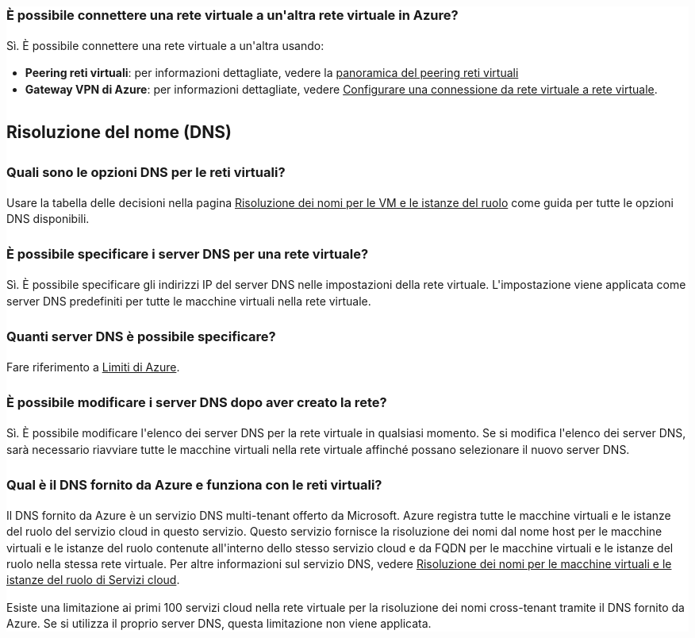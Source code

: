### <a name="can-i-connect-a-vnet-to-another-vnet-in-azure"></a>È possibile connettere una rete virtuale a un'altra rete virtuale in Azure?
Sì. È possibile connettere una rete virtuale a un'altra usando:
- **Peering reti virtuali**: per informazioni dettagliate, vedere la [panoramica del peering reti virtuali](virtual-network-peering-overview.md)
- **Gateway VPN di Azure**: per informazioni dettagliate, vedere [Configurare una connessione da rete virtuale a rete virtuale](../vpn-gateway/vpn-gateway-howto-vnet-vnet-resource-manager-portal.md?toc=%2fazure%2fvirtual-network%2ftoc.json). 

## <a name="name-resolution-dns"></a>Risoluzione del nome (DNS)

### <a name="what-are-my-dns-options-for-vnets"></a>Quali sono le opzioni DNS per le reti virtuali?
Usare la tabella delle decisioni nella pagina [Risoluzione dei nomi per le VM e le istanze del ruolo](virtual-networks-name-resolution-for-vms-and-role-instances.md) come guida per tutte le opzioni DNS disponibili.

### <a name="can-i-specify-dns-servers-for-a-vnet"></a>È possibile specificare i server DNS per una rete virtuale?
Sì. È possibile specificare gli indirizzi IP del server DNS nelle impostazioni della rete virtuale. L'impostazione viene applicata come server DNS predefiniti per tutte le macchine virtuali nella rete virtuale.

### <a name="how-many-dns-servers-can-i-specify"></a>Quanti server DNS è possibile specificare?
Fare riferimento a [Limiti di Azure](../azure-subscription-service-limits.md?toc=%2fazure%2fvirtual-network%2ftoc.json#networking-limits).

### <a name="can-i-modify-my-dns-servers-after-i-have-created-the-network"></a>È possibile modificare i server DNS dopo aver creato la rete?
Sì. È possibile modificare l'elenco dei server DNS per la rete virtuale in qualsiasi momento. Se si modifica l'elenco dei server DNS, sarà necessario riavviare tutte le macchine virtuali nella rete virtuale affinché possano selezionare il nuovo server DNS.

### <a name="what-is-azure-provided-dns-and-does-it-work-with-vnets"></a>Qual è il DNS fornito da Azure e funziona con le reti virtuali?
Il DNS fornito da Azure è un servizio DNS multi-tenant offerto da Microsoft. Azure registra tutte le macchine virtuali e le istanze del ruolo del servizio cloud in questo servizio. Questo servizio fornisce la risoluzione dei nomi dal nome host per le macchine virtuali e le istanze del ruolo contenute all'interno dello stesso servizio cloud e da FQDN per le macchine virtuali e le istanze del ruolo nella stessa rete virtuale. Per altre informazioni sul servizio DNS, vedere [Risoluzione dei nomi per le macchine virtuali e le istanze del ruolo di Servizi cloud](virtual-networks-name-resolution-for-vms-and-role-instances.md).

Esiste una limitazione ai primi 100 servizi cloud nella rete virtuale per la risoluzione dei nomi cross-tenant tramite il DNS fornito da Azure. Se si utilizza il proprio server DNS, questa limitazione non viene applicata.
